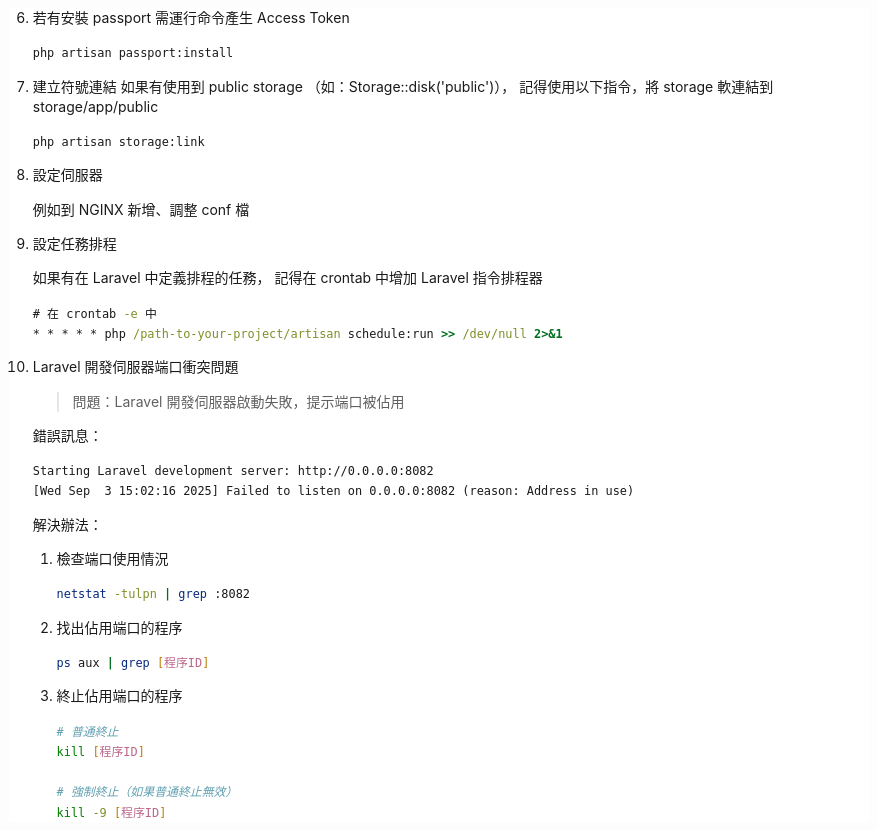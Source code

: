 6. 若有安裝 passport 需運行命令產生 Access Token

   ```bash
   php artisan passport:install
   ```

7. 建立符號連結
   如果有使用到 public storage （如：Storage::disk('public')），
   記得使用以下指令，將 storage 軟連結到 storage/app/public

   ```cmd
   php artisan storage:link
   ```

8. 設定伺服器

   例如到 NGINX 新增、調整 conf 檔

9. 設定任務排程

   如果有在 Laravel 中定義排程的任務，
   記得在 crontab 中增加 Laravel 指令排程器

   ```cmd
   # 在 crontab -e 中
   * * * * * php /path-to-your-project/artisan schedule:run >> /dev/null 2>&1
   ```

10. Laravel 開發伺服器端口衝突問題

    > 問題：Laravel 開發伺服器啟動失敗，提示端口被佔用

    錯誤訊息：

    ```txt
    Starting Laravel development server: http://0.0.0.0:8082
    [Wed Sep  3 15:02:16 2025] Failed to listen on 0.0.0.0:8082 (reason: Address in use)
    ```

    解決辦法：

    1. 檢查端口使用情況

       ```bash
       netstat -tulpn | grep :8082
       ```

    2. 找出佔用端口的程序

       ```bash
       ps aux | grep [程序ID]
       ```

    3. 終止佔用端口的程序

       ```bash
       # 普通終止
       kill [程序ID]

       # 強制終止（如果普通終止無效）
       kill -9 [程序ID]
       ```
